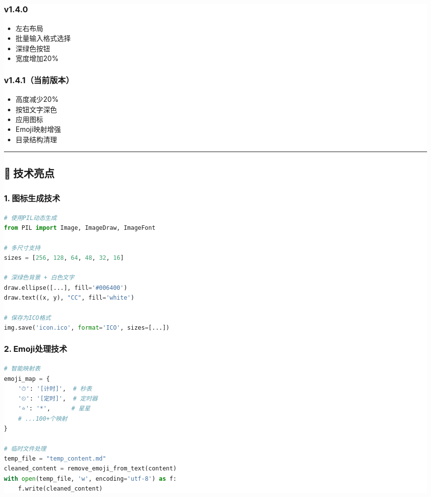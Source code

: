 ### v1.4.0
- 左右布局
- 批量输入格式选择
- 深绿色按钮
- 宽度增加20%

### v1.4.1（当前版本）
- 高度减少20%
- 按钮文字深色
- 应用图标
- Emoji映射增强
- 目录结构清理

---

## 🔧 技术亮点

### 1. 图标生成技术
```python
# 使用PIL动态生成
from PIL import Image, ImageDraw, ImageFont

# 多尺寸支持
sizes = [256, 128, 64, 48, 32, 16]

# 深绿色背景 + 白色文字
draw.ellipse([...], fill='#006400')
draw.text((x, y), "CC", fill='white')

# 保存为ICO格式
img.save('icon.ico', format='ICO', sizes=[...])
```

### 2. Emoji处理技术
```python
# 智能映射表
emoji_map = {
    '⏱': '[计时]',  # 秒表
    '⏲': '[定时]',  # 定时器
    '⭐': '*',      # 星星
    # ...100+个映射
}

# 临时文件处理
temp_file = "temp_content.md"
cleaned_content = remove_emoji_from_text(content)
with open(temp_file, 'w', encoding='utf-8') as f:
    f.write(cleaned_content)
```
